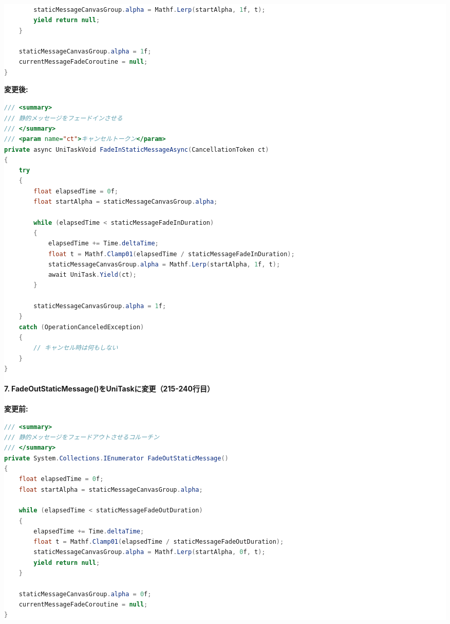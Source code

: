```csharp
        staticMessageCanvasGroup.alpha = Mathf.Lerp(startAlpha, 1f, t);
        yield return null;
    }

    staticMessageCanvasGroup.alpha = 1f;
    currentMessageFadeCoroutine = null;
}
```

**変更後:**
```csharp
/// <summary>
/// 静的メッセージをフェードインさせる
/// </summary>
/// <param name="ct">キャンセルトークン</param>
private async UniTaskVoid FadeInStaticMessageAsync(CancellationToken ct)
{
    try
    {
        float elapsedTime = 0f;
        float startAlpha = staticMessageCanvasGroup.alpha;

        while (elapsedTime < staticMessageFadeInDuration)
        {
            elapsedTime += Time.deltaTime;
            float t = Mathf.Clamp01(elapsedTime / staticMessageFadeInDuration);
            staticMessageCanvasGroup.alpha = Mathf.Lerp(startAlpha, 1f, t);
            await UniTask.Yield(ct);
        }

        staticMessageCanvasGroup.alpha = 1f;
    }
    catch (OperationCanceledException)
    {
        // キャンセル時は何もしない
    }
}
```

#### 7. FadeOutStaticMessage()をUniTaskに変更（215-240行目）

**変更前:**
```csharp
/// <summary>
/// 静的メッセージをフェードアウトさせるコルーチン
/// </summary>
private System.Collections.IEnumerator FadeOutStaticMessage()
{
    float elapsedTime = 0f;
    float startAlpha = staticMessageCanvasGroup.alpha;

    while (elapsedTime < staticMessageFadeOutDuration)
    {
        elapsedTime += Time.deltaTime;
        float t = Mathf.Clamp01(elapsedTime / staticMessageFadeOutDuration);
        staticMessageCanvasGroup.alpha = Mathf.Lerp(startAlpha, 0f, t);
        yield return null;
    }

    staticMessageCanvasGroup.alpha = 0f;
    currentMessageFadeCoroutine = null;
}
```
